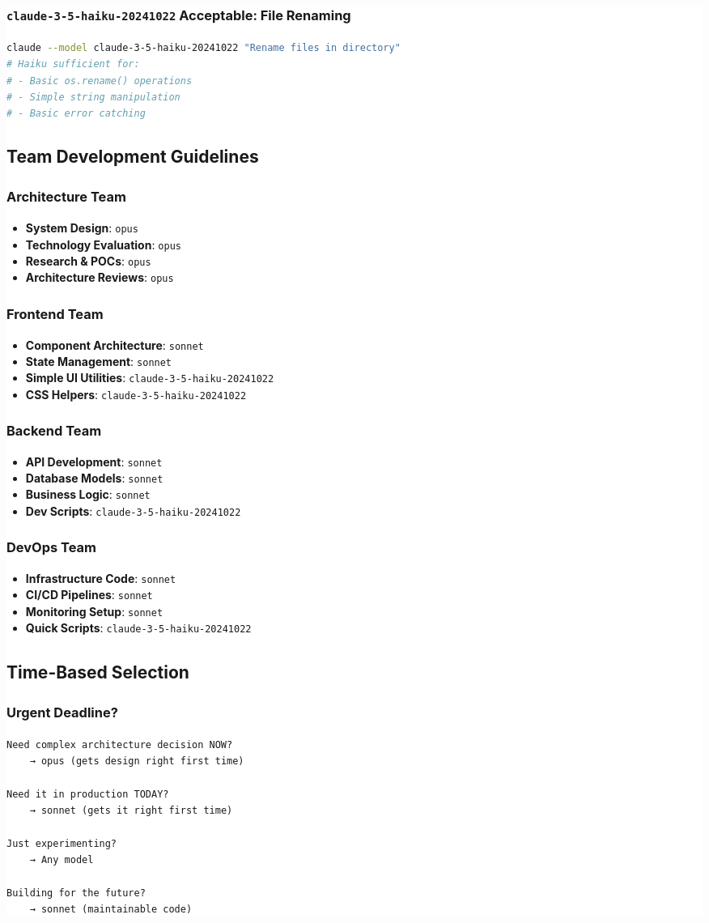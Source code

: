 ### `claude-3-5-haiku-20241022` Acceptable: File Renaming
```bash
claude --model claude-3-5-haiku-20241022 "Rename files in directory"
# Haiku sufficient for:
# - Basic os.rename() operations
# - Simple string manipulation
# - Basic error catching
```

## Team Development Guidelines

### Architecture Team
- **System Design**: `opus`
- **Technology Evaluation**: `opus`  
- **Research & POCs**: `opus`
- **Architecture Reviews**: `opus`

### Frontend Team
- **Component Architecture**: `sonnet`
- **State Management**: `sonnet`
- **Simple UI Utilities**: `claude-3-5-haiku-20241022`
- **CSS Helpers**: `claude-3-5-haiku-20241022`

### Backend Team
- **API Development**: `sonnet`
- **Database Models**: `sonnet`
- **Business Logic**: `sonnet`
- **Dev Scripts**: `claude-3-5-haiku-20241022`

### DevOps Team
- **Infrastructure Code**: `sonnet`
- **CI/CD Pipelines**: `sonnet`
- **Monitoring Setup**: `sonnet`
- **Quick Scripts**: `claude-3-5-haiku-20241022`

## Time-Based Selection

### Urgent Deadline?
```
Need complex architecture decision NOW?
    → opus (gets design right first time)

Need it in production TODAY?
    → sonnet (gets it right first time)

Just experimenting?
    → Any model

Building for the future?
    → sonnet (maintainable code)
```
